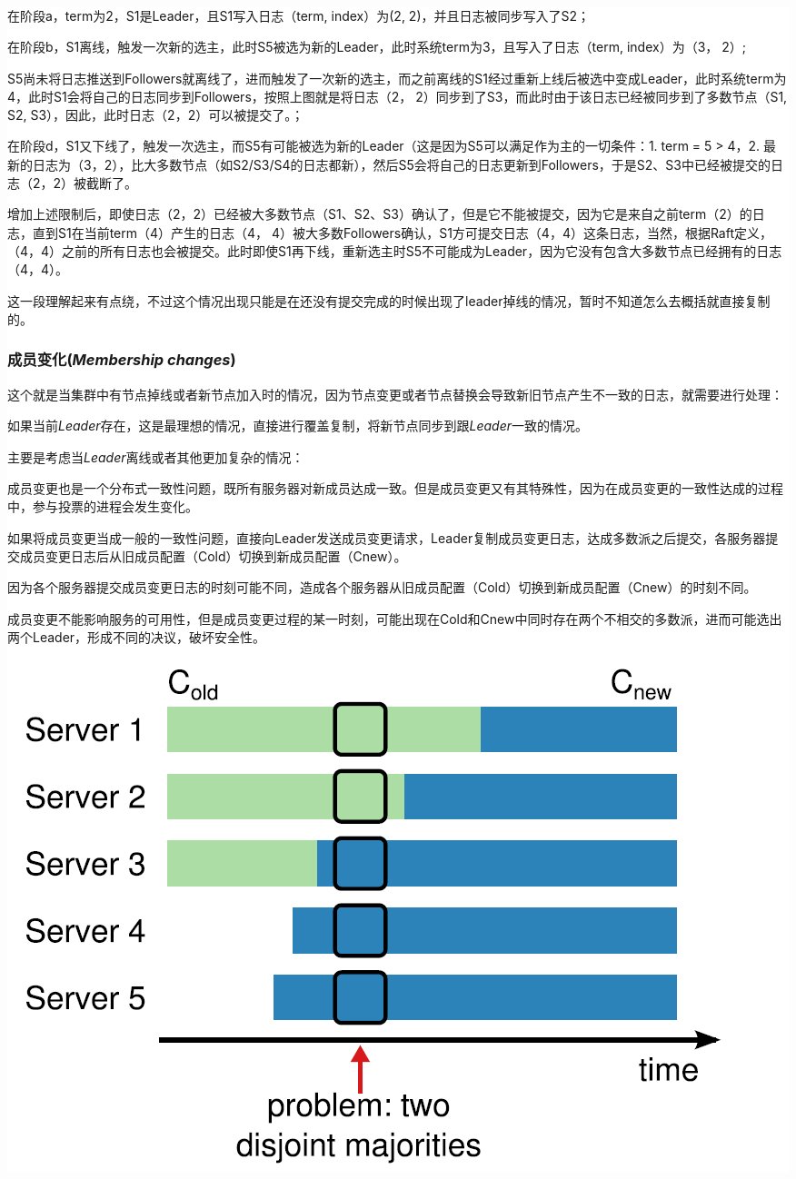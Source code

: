 在阶段a，term为2，S1是Leader，且S1写入日志（term, index）为(2, 2)，并且日志被同步写入了S2；

在阶段b，S1离线，触发一次新的选主，此时S5被选为新的Leader，此时系统term为3，且写入了日志（term, index）为（3， 2）;

S5尚未将日志推送到Followers就离线了，进而触发了一次新的选主，而之前离线的S1经过重新上线后被选中变成Leader，此时系统term为4，此时S1会将自己的日志同步到Followers，按照上图就是将日志（2， 2）同步到了S3，而此时由于该日志已经被同步到了多数节点（S1, S2, S3），因此，此时日志（2，2）可以被提交了。；

在阶段d，S1又下线了，触发一次选主，而S5有可能被选为新的Leader（这是因为S5可以满足作为主的一切条件：1. term = 5 > 4，2. 最新的日志为（3，2），比大多数节点（如S2/S3/S4的日志都新），然后S5会将自己的日志更新到Followers，于是S2、S3中已经被提交的日志（2，2）被截断了。

增加上述限制后，即使日志（2，2）已经被大多数节点（S1、S2、S3）确认了，但是它不能被提交，因为它是来自之前term（2）的日志，直到S1在当前term（4）产生的日志（4， 4）被大多数Followers确认，S1方可提交日志（4，4）这条日志，当然，根据Raft定义，（4，4）之前的所有日志也会被提交。此时即使S1再下线，重新选主时S5不可能成为Leader，因为它没有包含大多数节点已经拥有的日志（4，4）。

这一段理解起来有点绕，不过这个情况出现只能是在还没有提交完成的时候出现了leader掉线的情况，暂时不知道怎么去概括就直接复制的。

### 成员变化(*Membership changes*)

这个就是当集群中有节点掉线或者新节点加入时的情况，因为节点变更或者节点替换会导致新旧节点产生不一致的日志，就需要进行处理：

如果当前*Leader*存在，这是最理想的情况，直接进行覆盖复制，将新节点同步到跟*Leader*一致的情况。

主要是考虑当*Leader*离线或者其他更加复杂的情况：

成员变更也是一个分布式一致性问题，既所有服务器对新成员达成一致。但是成员变更又有其特殊性，因为在成员变更的一致性达成的过程中，参与投票的进程会发生变化。

如果将成员变更当成一般的一致性问题，直接向Leader发送成员变更请求，Leader复制成员变更日志，达成多数派之后提交，各服务器提交成员变更日志后从旧成员配置（Cold）切换到新成员配置（Cnew）。

因为各个服务器提交成员变更日志的时刻可能不同，造成各个服务器从旧成员配置（Cold）切换到新成员配置（Cnew）的时刻不同。

成员变更不能影响服务的可用性，但是成员变更过程的某一时刻，可能出现在Cold和Cnew中同时存在两个不相交的多数派，进而可能选出两个Leader，形成不同的决议，破坏安全性。

![Raft成员变更](./image/raft成员变更.png "成员变更复杂情况")
